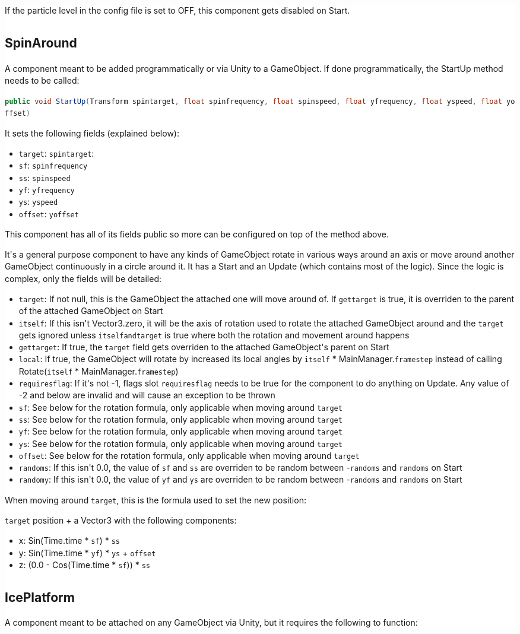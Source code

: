 If the particle level in the config file is set to OFF, this component gets disabled on Start.

## SpinAround
A component meant to be added programmatically or via Unity to a GameObject. If done programmatically, the StartUp method needs to be called:

```cs
public void StartUp(Transform spintarget, float spinfrequency, float spinspeed, float yfrequency, float yspeed, float yoffset)
```
It sets the following fields (explained below):

- `target`: `spintarget`:
- `sf`: `spinfrequency`
- `ss`: `spinspeed`
- `yf`: `yfrequency`
- `ys`: `yspeed`
- `offset`: `yoffset`

This component has all of its fields public so more can be configured on top of the method above.

It's a general purpose component to have any kinds of GameObject rotate in various ways around an axis or move around another GameObject continuously in a circle around it. It has a Start and an Update (which contains most of the logic). Since the logic is complex, only the fields will be detailed:

- `target`: If not null, this is the GameObject the attached one will move around of. If `gettarget` is true, it is overriden to the parent of the attached GameObject on Start
- `itself`: If this isn't Vector3.zero, it will be the axis of rotation used to rotate the attached GameObject around and the `target` gets ignored unless `itselfandtarget` is true where both the rotation and movement around happens
- `gettarget`: If true, the `target` field gets overriden to the attached GameObject's parent on Start
- `local`: If true, the GameObject will rotate by increased its local angles by `itself` * MainManager.`framestep` instead of calling Rotate(`itself` * MainManager.`framestep`)
- `requiresflag`: If it's not -1, flags slot `requiresflag` needs to be true for the component to do anything on Update. Any value of -2 and below are invalid and will cause an exception to be thrown
- `sf`: See below for the rotation formula, only applicable when moving around `target`
- `ss`: See below for the rotation formula, only applicable when moving around `target`
- `yf`: See below for the rotation formula, only applicable when moving around `target`
- `ys`: See below for the rotation formula, only applicable when moving around `target`
- `offset`: See below for the rotation formula, only applicable when moving around `target`
- `randoms`: If this isn't 0.0, the value of `sf` and `ss` are overriden to be random between -`randoms` and `randoms` on Start
- `randomy`: If this isn't 0.0, the value of `yf` and `ys` are overriden to be random between -`randoms` and `randoms` on Start

When moving around `target`, this is the formula used to set the new position:

`target` position + a Vector3 with the following components:

- x: Sin(Time.time * `sf`) * `ss`
- y: Sin(Time.time * `yf`) * `ys` + `offset`
- z: (0.0 - Cos(Time.time * `sf`)) * `ss`

## IcePlatform
A component meant to be attached on any GameObject via Unity, but it requires the following to function:
